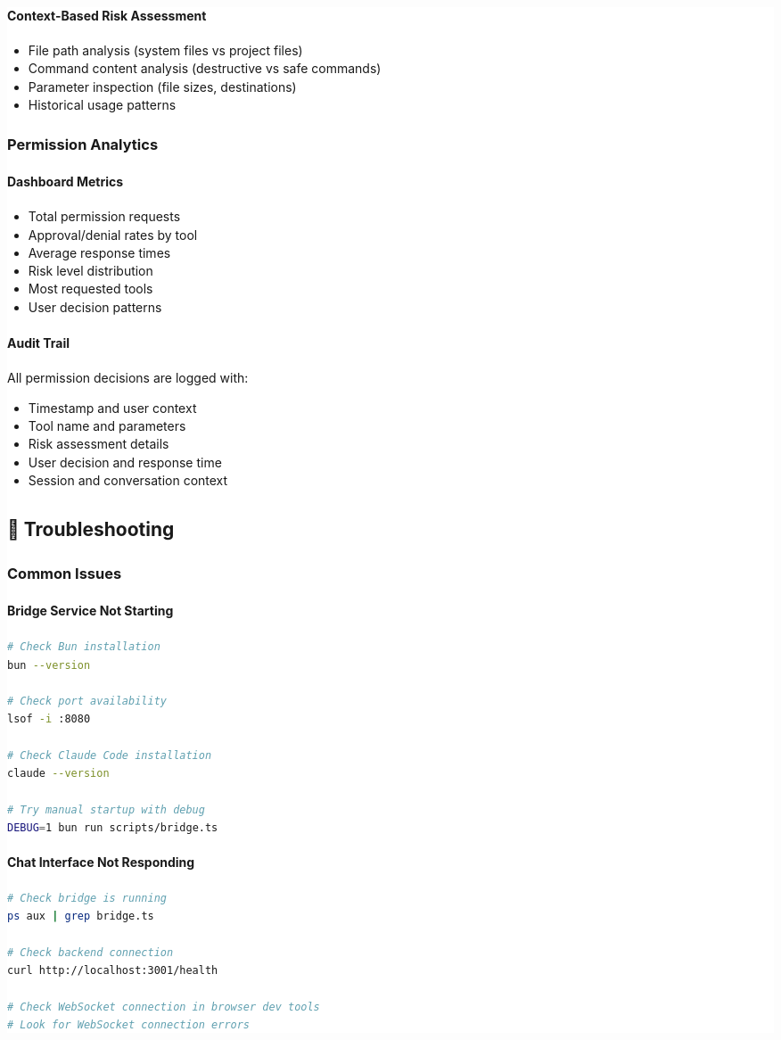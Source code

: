 ```javascript
```

#### Context-Based Risk Assessment
- File path analysis (system files vs project files)
- Command content analysis (destructive vs safe commands)
- Parameter inspection (file sizes, destinations)
- Historical usage patterns

### Permission Analytics

#### Dashboard Metrics
- Total permission requests
- Approval/denial rates by tool
- Average response times
- Risk level distribution
- Most requested tools
- User decision patterns

#### Audit Trail
All permission decisions are logged with:
- Timestamp and user context
- Tool name and parameters
- Risk assessment details
- User decision and response time
- Session and conversation context

## 🔧 Troubleshooting

### Common Issues

#### **Bridge Service Not Starting**
```bash
# Check Bun installation
bun --version

# Check port availability
lsof -i :8080

# Check Claude Code installation
claude --version

# Try manual startup with debug
DEBUG=1 bun run scripts/bridge.ts
```

#### **Chat Interface Not Responding**
```bash
# Check bridge is running
ps aux | grep bridge.ts

# Check backend connection
curl http://localhost:3001/health

# Check WebSocket connection in browser dev tools
# Look for WebSocket connection errors
```
